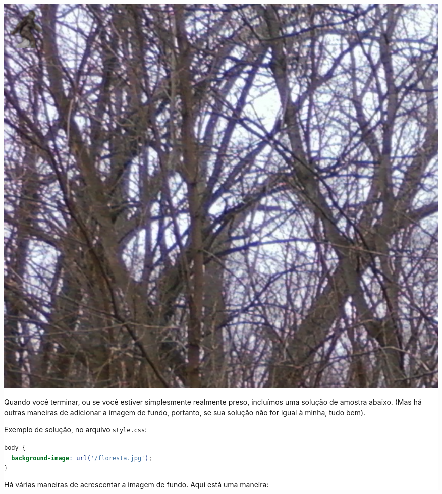 ![](img/bigfoot_background.png)

Quando você terminar, ou se você estiver simplesmente realmente preso, incluímos uma solução de amostra abaixo. (Mas há outras maneiras de adicionar a imagem de fundo, portanto, se sua solução não for igual à minha, tudo bem).

Exemplo de solução, no arquivo `style.css`:

```css
body {
  background-image: url('/floresta.jpg');
}
```

Há várias maneiras de acrescentar a imagem de fundo. Aqui está uma maneira:
